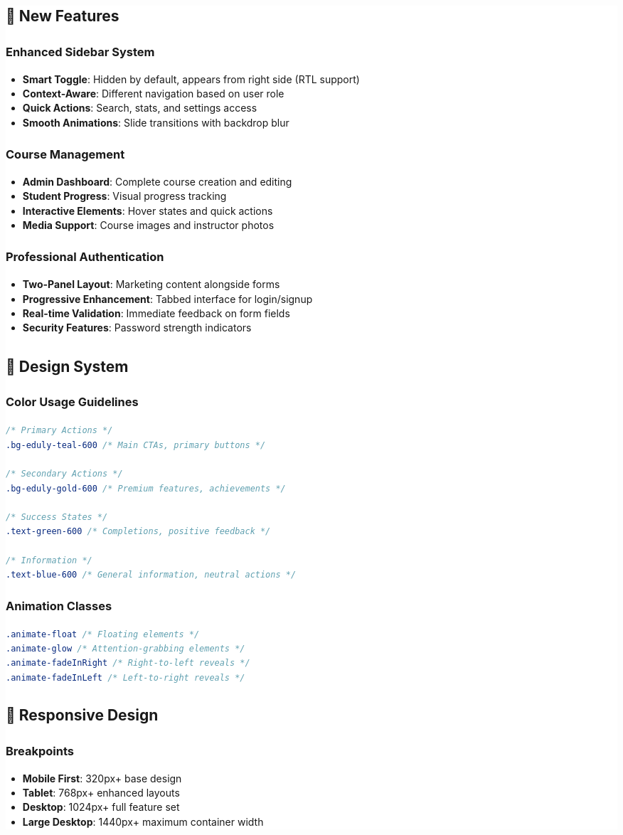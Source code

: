 ## 🚀 New Features

### Enhanced Sidebar System
- **Smart Toggle**: Hidden by default, appears from right side (RTL support)
- **Context-Aware**: Different navigation based on user role
- **Quick Actions**: Search, stats, and settings access
- **Smooth Animations**: Slide transitions with backdrop blur

### Course Management
- **Admin Dashboard**: Complete course creation and editing
- **Student Progress**: Visual progress tracking
- **Interactive Elements**: Hover states and quick actions
- **Media Support**: Course images and instructor photos

### Professional Authentication
- **Two-Panel Layout**: Marketing content alongside forms
- **Progressive Enhancement**: Tabbed interface for login/signup
- **Real-time Validation**: Immediate feedback on form fields
- **Security Features**: Password strength indicators

## 🎨 Design System

### Color Usage Guidelines
```css
/* Primary Actions */
.bg-eduly-teal-600 /* Main CTAs, primary buttons */

/* Secondary Actions */ 
.bg-eduly-gold-600 /* Premium features, achievements */

/* Success States */
.text-green-600 /* Completions, positive feedback */

/* Information */
.text-blue-600 /* General information, neutral actions */
```

### Animation Classes
```css
.animate-float /* Floating elements */
.animate-glow /* Attention-grabbing elements */
.animate-fadeInRight /* Right-to-left reveals */
.animate-fadeInLeft /* Left-to-right reveals */
```

## 📱 Responsive Design

### Breakpoints
- **Mobile First**: 320px+ base design
- **Tablet**: 768px+ enhanced layouts
- **Desktop**: 1024px+ full feature set
- **Large Desktop**: 1440px+ maximum container width
